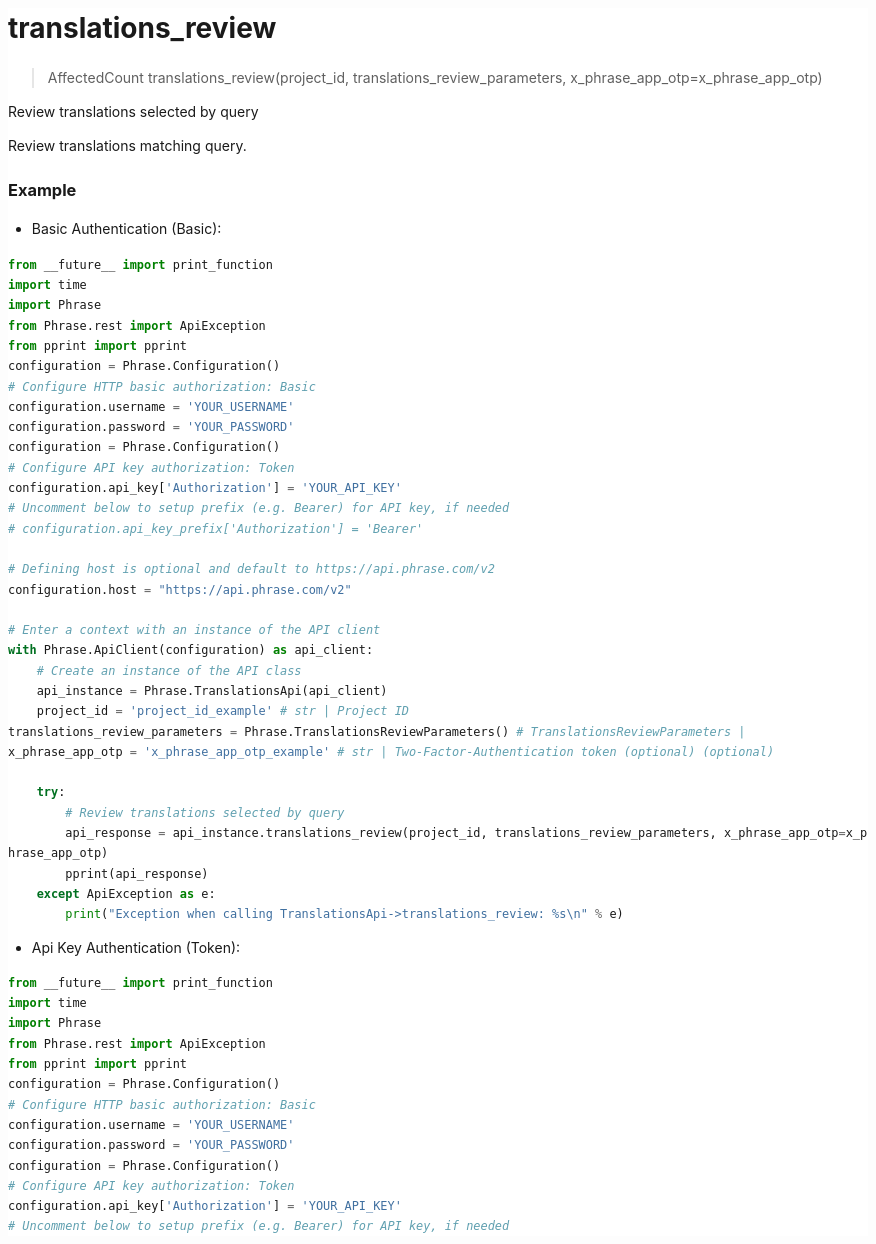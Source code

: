 # **translations_review**
> AffectedCount translations_review(project_id, translations_review_parameters, x_phrase_app_otp=x_phrase_app_otp)

Review translations selected by query

Review translations matching query.

### Example

* Basic Authentication (Basic):
```python
from __future__ import print_function
import time
import Phrase
from Phrase.rest import ApiException
from pprint import pprint
configuration = Phrase.Configuration()
# Configure HTTP basic authorization: Basic
configuration.username = 'YOUR_USERNAME'
configuration.password = 'YOUR_PASSWORD'
configuration = Phrase.Configuration()
# Configure API key authorization: Token
configuration.api_key['Authorization'] = 'YOUR_API_KEY'
# Uncomment below to setup prefix (e.g. Bearer) for API key, if needed
# configuration.api_key_prefix['Authorization'] = 'Bearer'

# Defining host is optional and default to https://api.phrase.com/v2
configuration.host = "https://api.phrase.com/v2"

# Enter a context with an instance of the API client
with Phrase.ApiClient(configuration) as api_client:
    # Create an instance of the API class
    api_instance = Phrase.TranslationsApi(api_client)
    project_id = 'project_id_example' # str | Project ID
translations_review_parameters = Phrase.TranslationsReviewParameters() # TranslationsReviewParameters | 
x_phrase_app_otp = 'x_phrase_app_otp_example' # str | Two-Factor-Authentication token (optional) (optional)

    try:
        # Review translations selected by query
        api_response = api_instance.translations_review(project_id, translations_review_parameters, x_phrase_app_otp=x_phrase_app_otp)
        pprint(api_response)
    except ApiException as e:
        print("Exception when calling TranslationsApi->translations_review: %s\n" % e)
```

* Api Key Authentication (Token):
```python
from __future__ import print_function
import time
import Phrase
from Phrase.rest import ApiException
from pprint import pprint
configuration = Phrase.Configuration()
# Configure HTTP basic authorization: Basic
configuration.username = 'YOUR_USERNAME'
configuration.password = 'YOUR_PASSWORD'
configuration = Phrase.Configuration()
# Configure API key authorization: Token
configuration.api_key['Authorization'] = 'YOUR_API_KEY'
# Uncomment below to setup prefix (e.g. Bearer) for API key, if needed
```
